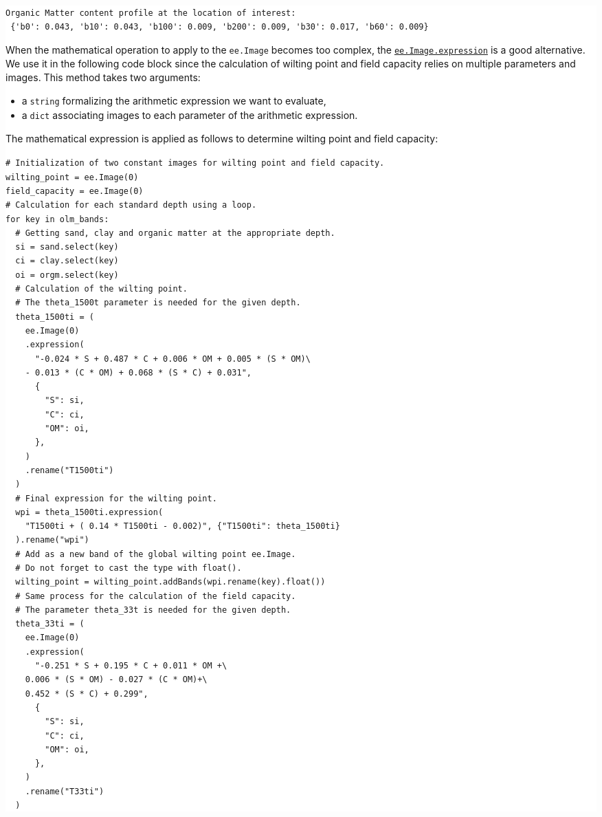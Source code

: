 ```

```
```
Organic Matter content profile at the location of interest:
 {'b0': 0.043, 'b10': 0.043, 'b100': 0.009, 'b200': 0.009, 'b30': 0.017, 'b60': 0.009}

```

When the mathematical operation to apply to the `ee.Image` becomes too complex, the [`ee.Image.expression`](https://developers.google.com/earth-engine/apidocs/ee-image-expression) is a good alternative. We use it in the following code block since the calculation of wilting point and field capacity relies on multiple parameters and images. This method takes two arguments:
  * a `string` formalizing the arithmetic expression we want to evaluate,
  * a `dict` associating images to each parameter of the arithmetic expression.


The mathematical expression is applied as follows to determine wilting point and field capacity:
```
# Initialization of two constant images for wilting point and field capacity.
wilting_point = ee.Image(0)
field_capacity = ee.Image(0)
# Calculation for each standard depth using a loop.
for key in olm_bands:
  # Getting sand, clay and organic matter at the appropriate depth.
  si = sand.select(key)
  ci = clay.select(key)
  oi = orgm.select(key)
  # Calculation of the wilting point.
  # The theta_1500t parameter is needed for the given depth.
  theta_1500ti = (
    ee.Image(0)
    .expression(
      "-0.024 * S + 0.487 * C + 0.006 * OM + 0.005 * (S * OM)\
    - 0.013 * (C * OM) + 0.068 * (S * C) + 0.031",
      {
        "S": si,
        "C": ci,
        "OM": oi,
      },
    )
    .rename("T1500ti")
  )
  # Final expression for the wilting point.
  wpi = theta_1500ti.expression(
    "T1500ti + ( 0.14 * T1500ti - 0.002)", {"T1500ti": theta_1500ti}
  ).rename("wpi")
  # Add as a new band of the global wilting point ee.Image.
  # Do not forget to cast the type with float().
  wilting_point = wilting_point.addBands(wpi.rename(key).float())
  # Same process for the calculation of the field capacity.
  # The parameter theta_33t is needed for the given depth.
  theta_33ti = (
    ee.Image(0)
    .expression(
      "-0.251 * S + 0.195 * C + 0.011 * OM +\
    0.006 * (S * OM) - 0.027 * (C * OM)+\
    0.452 * (S * C) + 0.299",
      {
        "S": si,
        "C": ci,
        "OM": oi,
      },
    )
    .rename("T33ti")
  )
```